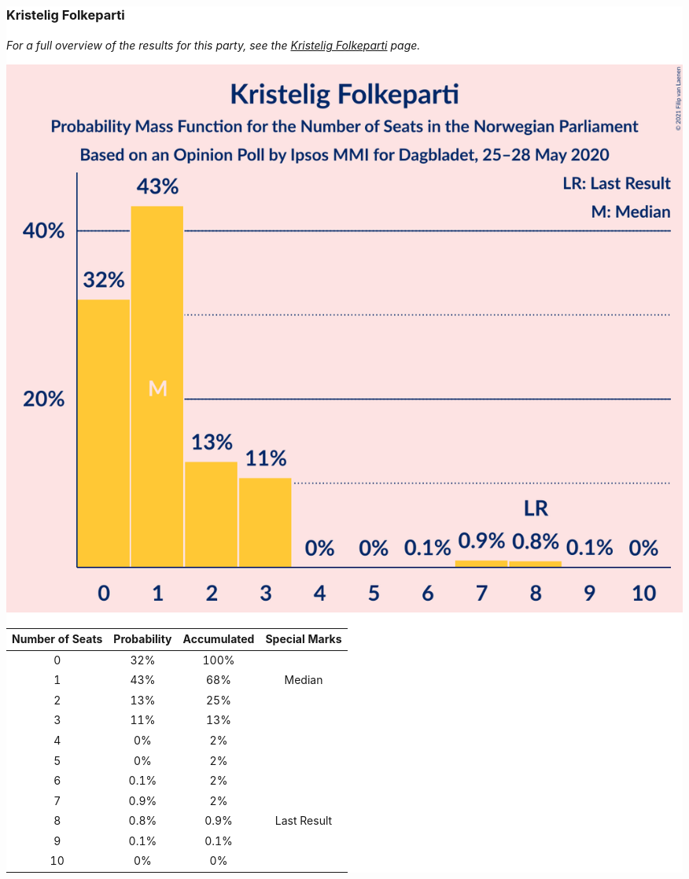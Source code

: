 ### Kristelig Folkeparti

*For a full overview of the results for this party, see the [Kristelig Folkeparti](party-kristeligfolkeparti.html) page.*

![Graph with seats probability mass function not yet produced](2020-05-28-IpsosMMI-seats-pmf-kristeligfolkeparti.png "Seats Probability Mass Function")

| Number of Seats | Probability | Accumulated | Special Marks |
|:---------------:|:-----------:|:-----------:|:-------------:|
| 0 | 32% | 100% |  |
| 1 | 43% | 68% | Median |
| 2 | 13% | 25% |  |
| 3 | 11% | 13% |  |
| 4 | 0% | 2% |  |
| 5 | 0% | 2% |  |
| 6 | 0.1% | 2% |  |
| 7 | 0.9% | 2% |  |
| 8 | 0.8% | 0.9% | Last Result |
| 9 | 0.1% | 0.1% |  |
| 10 | 0% | 0% |  |
